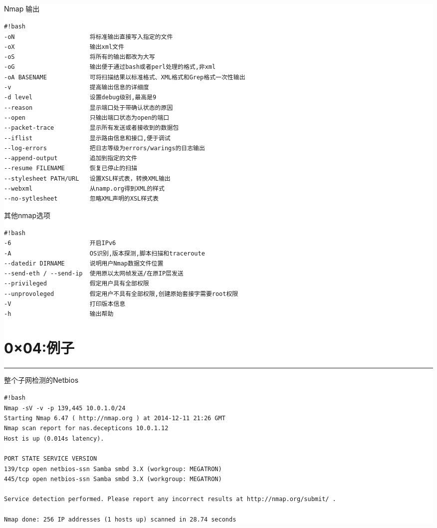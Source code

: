 Nmap 输出

```
#!bash
-oN                     将标准输出直接写入指定的文件
-oX                     输出xml文件
-oS                     将所有的输出都改为大写
-oG                     输出便于通过bash或者perl处理的格式,非xml
-oA BASENAME            可将扫描结果以标准格式、XML格式和Grep格式一次性输出
-v                      提高输出信息的详细度
-d level                设置debug级别,最高是9
--reason                显示端口处于带确认状态的原因
--open                  只输出端口状态为open的端口
--packet-trace          显示所有发送或者接收到的数据包
--iflist                显示路由信息和接口,便于调试
--log-errors            把日志等级为errors/warings的日志输出
--append-output         追加到指定的文件
--resume FILENAME       恢复已停止的扫描
--stylesheet PATH/URL   设置XSL样式表，转换XML输出
--webxml                从namp.org得到XML的样式
--no-sytlesheet         忽略XML声明的XSL样式表

```

其他nmap选项

```
#!bash
-6                      开启IPv6
-A                      OS识别,版本探测,脚本扫描和traceroute
--datedir DIRNAME       说明用户Nmap数据文件位置
--send-eth / --send-ip  使用原以太网帧发送/在原IP层发送
--privileged            假定用户具有全部权限
--unprovoleged          假定用户不具有全部权限,创建原始套接字需要root权限
-V                      打印版本信息
-h                      输出帮助

```

# 0×04:例子

* * *

整个子网检测的Netbios

```
#!bash
Nmap -sV -v -p 139,445 10.0.1.0/24
Starting Nmap 6.47 ( http://nmap.org ) at 2014-12-11 21:26 GMT
Nmap scan report for nas.decepticons 10.0.1.12
Host is up (0.014s latency).

PORT STATE SERVICE VERSION
139/tcp open netbios-ssn Samba smbd 3.X (workgroup: MEGATRON)
445/tcp open netbios-ssn Samba smbd 3.X (workgroup: MEGATRON)

Service detection performed. Please report any incorrect results at http://nmap.org/submit/ .

Nmap done: 256 IP addresses (1 hosts up) scanned in 28.74 seconds

```

